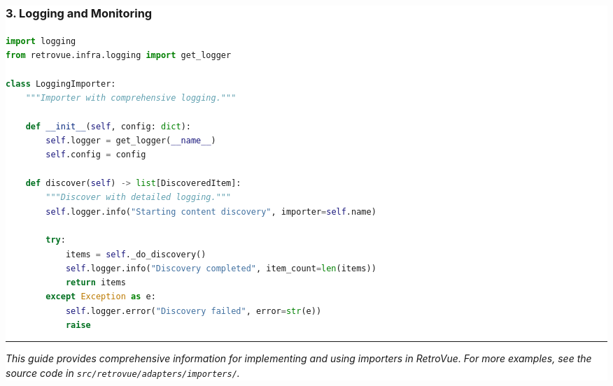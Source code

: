 ### 3. Logging and Monitoring

```python
import logging
from retrovue.infra.logging import get_logger

class LoggingImporter:
    """Importer with comprehensive logging."""

    def __init__(self, config: dict):
        self.logger = get_logger(__name__)
        self.config = config

    def discover(self) -> list[DiscoveredItem]:
        """Discover with detailed logging."""
        self.logger.info("Starting content discovery", importer=self.name)

        try:
            items = self._do_discovery()
            self.logger.info("Discovery completed", item_count=len(items))
            return items
        except Exception as e:
            self.logger.error("Discovery failed", error=str(e))
            raise
```

---

_This guide provides comprehensive information for implementing and using importers in RetroVue. For more examples, see the source code in `src/retrovue/adapters/importers/`._
